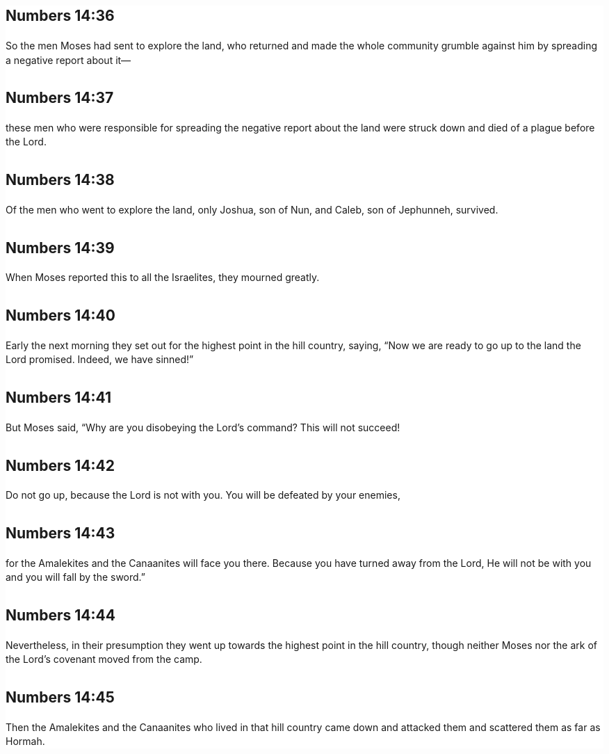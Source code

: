 ## Numbers 14:36
So the men Moses had sent to explore the land, who returned and made the whole community grumble against him by spreading a negative report about it—

## Numbers 14:37
these men who were responsible for spreading the negative report about the land were struck down and died of a plague before the Lord.

## Numbers 14:38
Of the men who went to explore the land, only Joshua, son of Nun, and Caleb, son of Jephunneh, survived.

## Numbers 14:39
When Moses reported this to all the Israelites, they mourned greatly.

## Numbers 14:40
Early the next morning they set out for the highest point in the hill country, saying, “Now we are ready to go up to the land the Lord promised. Indeed, we have sinned!”

## Numbers 14:41
But Moses said, “Why are you disobeying the Lord’s command? This will not succeed!

## Numbers 14:42
Do not go up, because the Lord is not with you. You will be defeated by your enemies,

## Numbers 14:43
for the Amalekites and the Canaanites will face you there. Because you have turned away from the Lord, He will not be with you and you will fall by the sword.”

## Numbers 14:44
Nevertheless, in their presumption they went up towards the highest point in the hill country, though neither Moses nor the ark of the Lord’s covenant moved from the camp.

## Numbers 14:45
Then the Amalekites and the Canaanites who lived in that hill country came down and attacked them and scattered them as far as Hormah.
